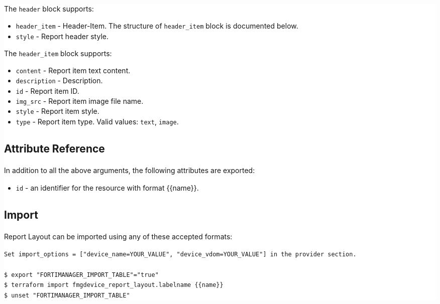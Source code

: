 
The `header` block supports:

* `header_item` - Header-Item. The structure of `header_item` block is documented below.
* `style` - Report header style.

The `header_item` block supports:

* `content` - Report item text content.
* `description` - Description.
* `id` - Report item ID.
* `img_src` - Report item image file name.
* `style` - Report item style.
* `type` - Report item type. Valid values: `text`, `image`.



## Attribute Reference

In addition to all the above arguments, the following attributes are exported:
* `id` - an identifier for the resource with format {{name}}.

## Import

Report Layout can be imported using any of these accepted formats:
```
Set import_options = ["device_name=YOUR_VALUE", "device_vdom=YOUR_VALUE"] in the provider section.

$ export "FORTIMANAGER_IMPORT_TABLE"="true"
$ terraform import fmgdevice_report_layout.labelname {{name}}
$ unset "FORTIMANAGER_IMPORT_TABLE"
```

